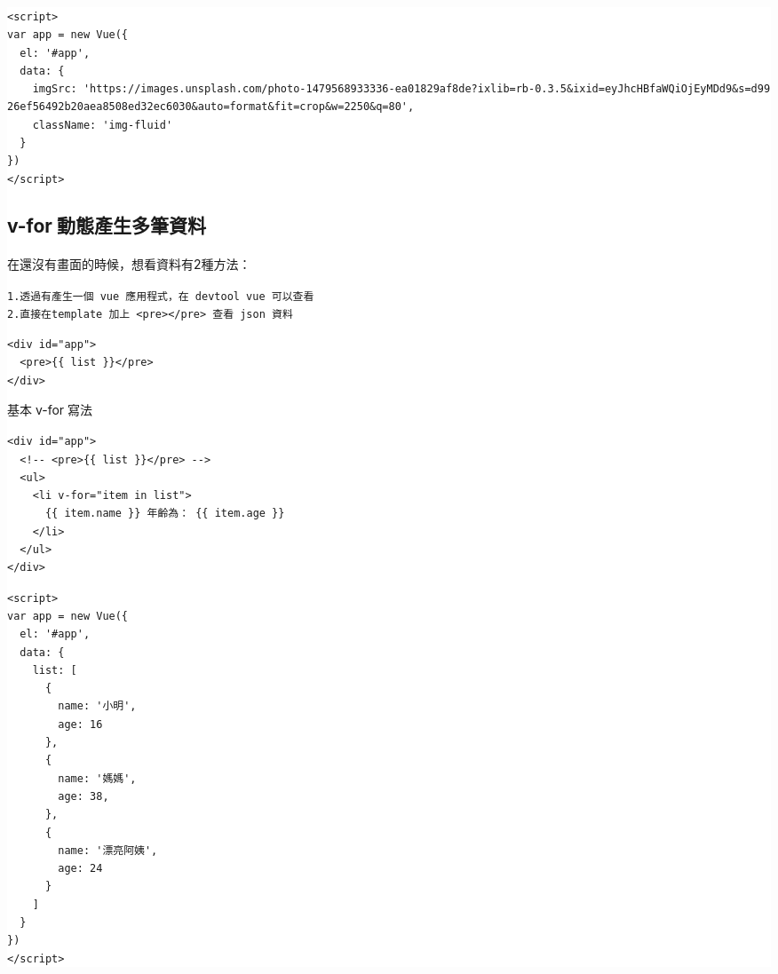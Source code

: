 ```javascript=
<script>
var app = new Vue({
  el: '#app',
  data: {
    imgSrc: 'https://images.unsplash.com/photo-1479568933336-ea01829af8de?ixlib=rb-0.3.5&ixid=eyJhcHBfaWQiOjEyMDd9&s=d9926ef56492b20aea8508ed32ec6030&auto=format&fit=crop&w=2250&q=80',
    className: 'img-fluid'
  }
})
</script>
```

## v-for 動態產生多筆資料
在還沒有畫面的時候，想看資料有2種方法：
```
1.透過有產生一個 vue 應用程式，在 devtool vue 可以查看
2.直接在template 加上 <pre></pre> 查看 json 資料
```
```html=
<div id="app">
  <pre>{{ list }}</pre>
</div>
```

基本 v-for 寫法
```html=
<div id="app">
  <!-- <pre>{{ list }}</pre> -->
  <ul>
    <li v-for="item in list">
      {{ item.name }} 年齡為： {{ item.age }}
    </li>
  </ul>
</div>
```
```javascript=
<script>
var app = new Vue({
  el: '#app',
  data: {
    list: [
      {
        name: '小明',
        age: 16
      },
      {
        name: '媽媽',
        age: 38,
      },
      {
        name: '漂亮阿姨',
        age: 24
      }
    ]
  }
})
</script>
```

